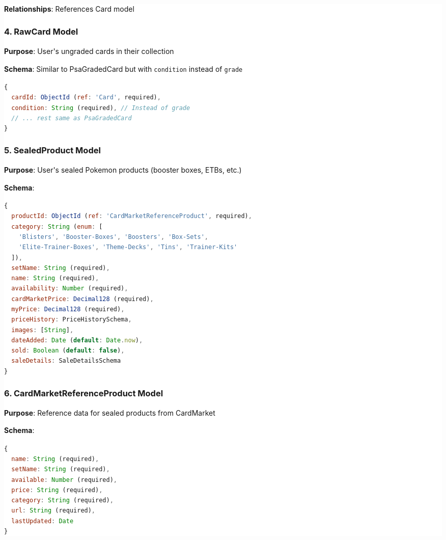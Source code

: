 **Relationships**: References Card model

### 4. RawCard Model
**Purpose**: User's ungraded cards in their collection

**Schema**: Similar to PsaGradedCard but with `condition` instead of `grade`
```javascript
{
  cardId: ObjectId (ref: 'Card', required),
  condition: String (required), // Instead of grade
  // ... rest same as PsaGradedCard
}
```

### 5. SealedProduct Model
**Purpose**: User's sealed Pokemon products (booster boxes, ETBs, etc.)

**Schema**:
```javascript
{
  productId: ObjectId (ref: 'CardMarketReferenceProduct', required),
  category: String (enum: [
    'Blisters', 'Booster-Boxes', 'Boosters', 'Box-Sets', 
    'Elite-Trainer-Boxes', 'Theme-Decks', 'Tins', 'Trainer-Kits'
  ]),
  setName: String (required),
  name: String (required),
  availability: Number (required),
  cardMarketPrice: Decimal128 (required),
  myPrice: Decimal128 (required),
  priceHistory: PriceHistorySchema,
  images: [String],
  dateAdded: Date (default: Date.now),
  sold: Boolean (default: false),
  saleDetails: SaleDetailsSchema
}
```

### 6. CardMarketReferenceProduct Model
**Purpose**: Reference data for sealed products from CardMarket

**Schema**:
```javascript
{
  name: String (required),
  setName: String (required),
  available: Number (required),
  price: String (required),
  category: String (required),
  url: String (required),
  lastUpdated: Date
}
```
